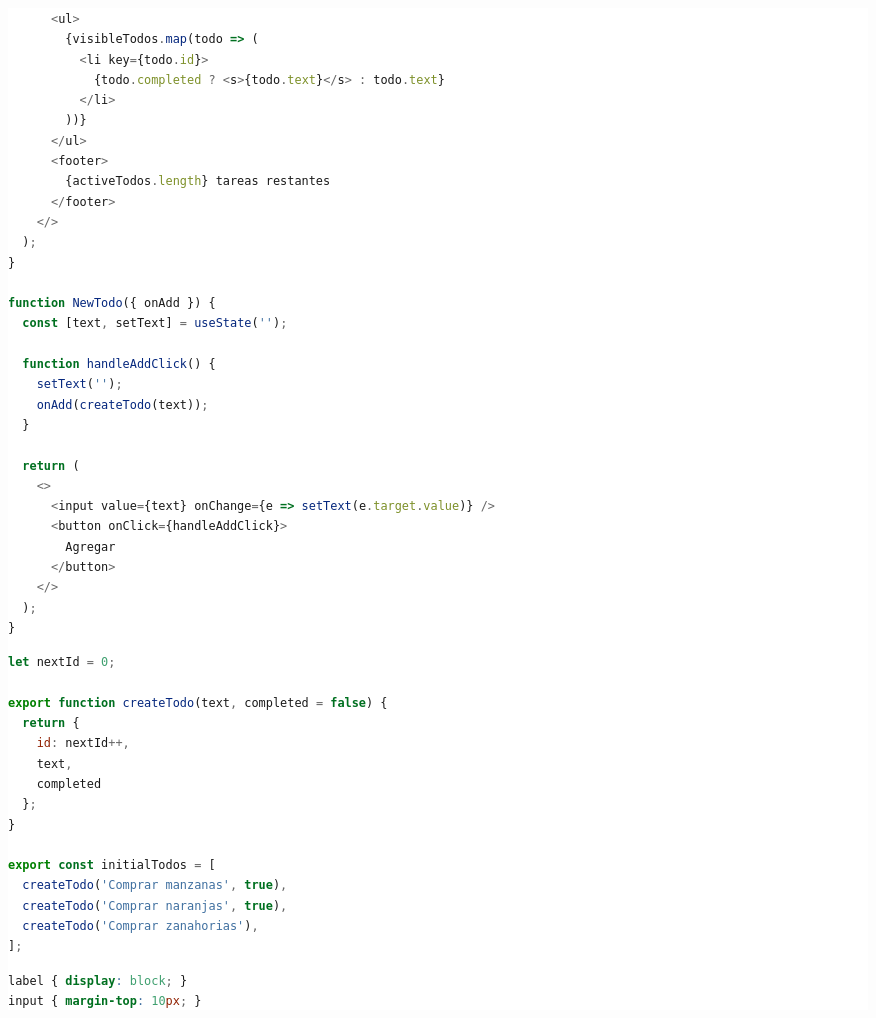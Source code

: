 ```js
      <ul>
        {visibleTodos.map(todo => (
          <li key={todo.id}>
            {todo.completed ? <s>{todo.text}</s> : todo.text}
          </li>
        ))}
      </ul>
      <footer>
        {activeTodos.length} tareas restantes
      </footer>
    </>
  );
}

function NewTodo({ onAdd }) {
  const [text, setText] = useState('');

  function handleAddClick() {
    setText('');
    onAdd(createTodo(text));
  }

  return (
    <>
      <input value={text} onChange={e => setText(e.target.value)} />
      <button onClick={handleAddClick}>
        Agregar
      </button>
    </>
  );
}
```

```js src/todos.js
let nextId = 0;

export function createTodo(text, completed = false) {
  return {
    id: nextId++,
    text,
    completed
  };
}

export const initialTodos = [
  createTodo('Comprar manzanas', true),
  createTodo('Comprar naranjas', true),
  createTodo('Comprar zanahorias'),
];
```

```css
label { display: block; }
input { margin-top: 10px; }
```
